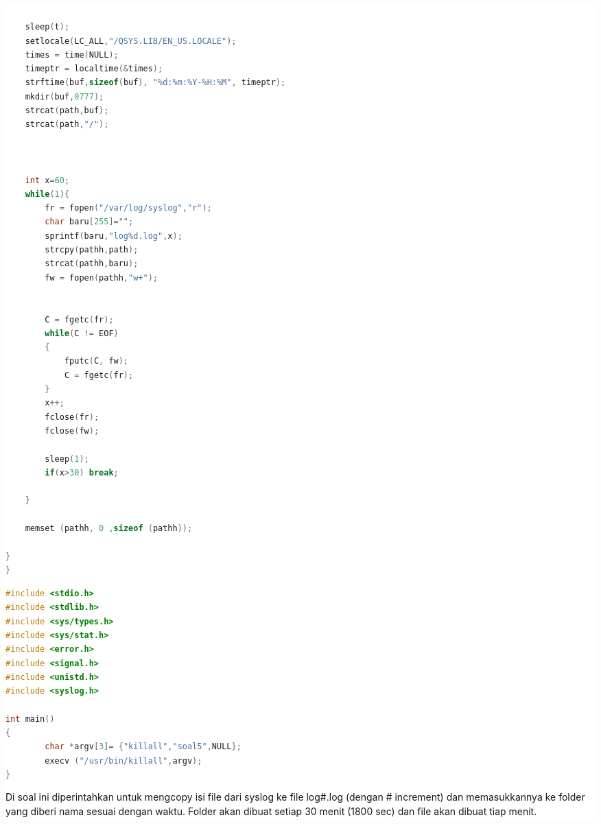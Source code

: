 ```c

	sleep(t);
	setlocale(LC_ALL,"/QSYS.LIB/EN_US.LOCALE");
	times = time(NULL);
	timeptr = localtime(&times);
	strftime(buf,sizeof(buf), "%d:%m:%Y-%H:%M", timeptr);
	mkdir(buf,0777);
	strcat(path,buf);
	strcat(path,"/");
	


	int x=60;
	while(1){
		fr = fopen("/var/log/syslog","r");
		char baru[255]="";
		sprintf(baru,"log%d.log",x);
		strcpy(pathh,path);
		strcat(pathh,baru);
		fw = fopen(pathh,"w+");


		C = fgetc(fr);
		while(C != EOF)
		{
			fputc(C, fw);
			C = fgetc(fr);
		}
		x++;
		fclose(fr);
		fclose(fw);

		sleep(1);
		if(x>30) break;

	}

	memset (pathh, 0 ,sizeof (pathh));
  
}
}

```
```c
#include <stdio.h>
#include <stdlib.h>
#include <sys/types.h>
#include <sys/stat.h>
#include <error.h>
#include <signal.h>
#include <unistd.h>
#include <syslog.h>

int main()
{
        char *argv[3]= {"killall","soal5",NULL};
        execv ("/usr/bin/killall",argv);
}

```
Di soal ini diperintahkan untuk mengcopy isi file dari syslog ke file log#.log (dengan # increment) dan memasukkannya ke folder yang diberi nama sesuai dengan waktu. Folder akan dibuat setiap 30 menit (1800 sec) dan file akan dibuat tiap menit. 